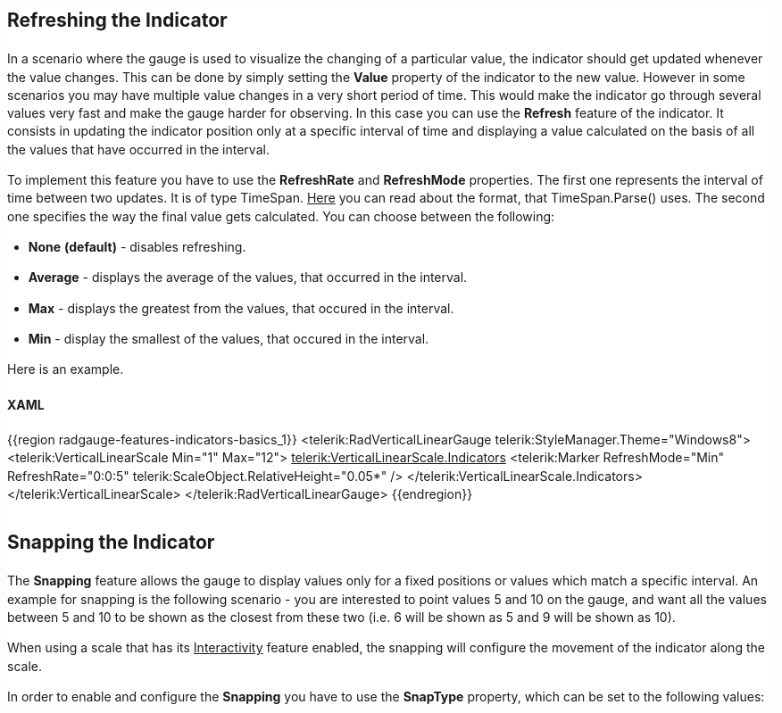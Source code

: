 

## Refreshing the Indicator

In a scenario where the gauge is used to visualize the changing of a particular value, the indicator should get updated whenever the value changes. This can be done by simply setting the __Value__ property of the indicator to the new value. However in some scenarios you may have multiple value changes in a very short period of time. This would make the indicator go through several values very fast and make the gauge harder for observing. In this case you can use the __Refresh__ feature of the indicator. It consists in updating the indicator position only at a specific interval of time and displaying a value calculated on the basis of all the values that have occurred in the interval.

To implement this feature you have to use the __RefreshRate__ and __RefreshMode__ properties. The first one represents the interval of time between two updates. It is of type TimeSpan. [Here](http://msdn.microsoft.com/en-us/library/se73z7b9.aspx) you can read about the format, that TimeSpan.Parse() uses. The second one specifies the way the final value gets calculated. You can choose between the following:
        

* __None__ __(default)__ - disables refreshing.

* __Average__ - displays the average of the values, that occurred in the interval.

* __Max__ - displays the greatest from the values, that occured in the interval.

* __Min__ - display the smallest of the values, that occured in the interval.

Here is an example.

#### __XAML__

{{region radgauge-features-indicators-basics_1}}
	<telerik:RadVerticalLinearGauge telerik:StyleManager.Theme="Windows8">
	    <telerik:VerticalLinearScale Min="1" Max="12">
	        <telerik:VerticalLinearScale.Indicators>
	            <telerik:Marker RefreshMode="Min"
	                            RefreshRate="0:0:5"
	                            telerik:ScaleObject.RelativeHeight="0.05*" />
	        </telerik:VerticalLinearScale.Indicators>
	    </telerik:VerticalLinearScale>
	</telerik:RadVerticalLinearGauge>
	{{endregion}}



## Snapping the Indicator

The __Snapping__ feature allows the gauge to display values only for a fixed positions or values which match a specific interval. An example for snapping is the following scenario - you are interested to point values 5 and 10 on the gauge, and want all the values between 5 and 10 to be shown as the closest from these two (i.e. 6 will be shown as 5 and 9 will be shown as 10). 

When using a scale that has its [Interactivity](http://www.telerik.com/help/wpf/radgauge-features-indicators-basics.html#Interactivity) feature enabled, the snapping will configure the movement of the indicator along the scale. 

In order to enable and configure the __Snapping__ you have to use the __SnapType__ property, which can be set to the following values:
